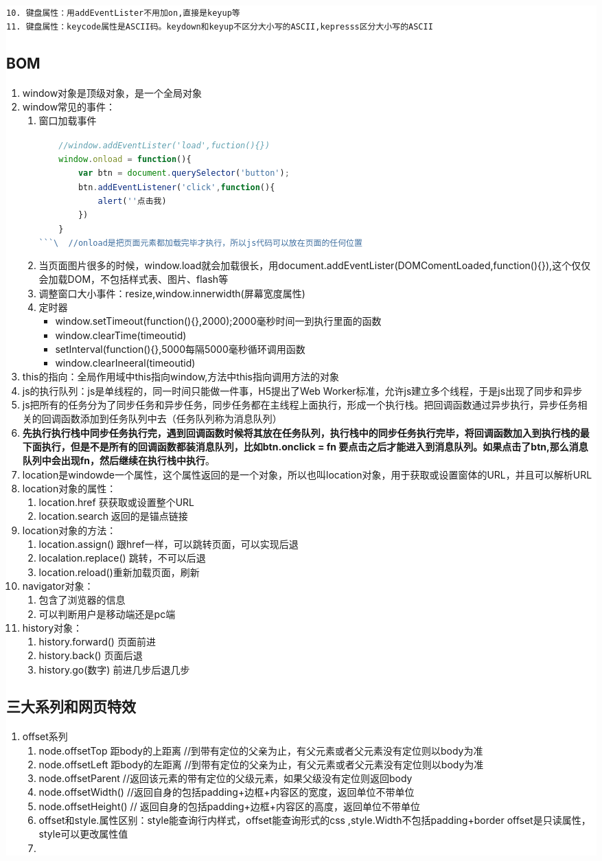     10. 键盘属性：用addEventLister不用加on,直接是keyup等
    11. 键盘属性：keycode属性是ASCII码。keydown和keyup不区分大小写的ASCII,kepresss区分大小写的ASCII
## BOM
1. window对象是顶级对象，是一个全局对象
2. window常见的事件：
   1. 窗口加载事件
        ```javascript
            //window.addEventLister('load',fuction(){})
            window.onload = function(){
                var btn = document.querySelector('button');
                btn.addEventListener('click',function(){
                    alert(''点击我)
                })
            }
        ```\  //onload是把页面元素都加载完毕才执行，所以js代码可以放在页面的任何位置
    2. 当页面图片很多的时候，window.load就会加载很长，用document.addEventLister(DOMComentLoaded,function(){}),这个仅仅会加载DOM，不包括样式表、图片、flash等
    3. 调整窗口大小事件：resize,window.innerwidth(屏幕宽度属性)
    4. 定时器
        - window.setTimeout(function(){},2000);2000毫秒时间一到执行里面的函数
        - window.clearTime(timeoutid)
        - setInterval(function(){},5000每隔5000毫秒循环调用函数  
        -   window.clearIneeral(timeoutid)
3. this的指向：全局作用域中this指向window,方法中this指向调用方法的对象
4. js的执行队列：js是单线程的，同一时间只能做一件事，H5提出了Web Worker标准，允许js建立多个线程，于是js出现了同步和异步
5. js把所有的任务分为了同步任务和异步任务，同步任务都在主线程上面执行，形成一个执行栈。把回调函数通过异步执行，异步任务相关的回调函数添加到任务队列中去（任务队列称为消息队列）
6. **先执行执行栈中同步任务执行完，遇到回调函数时候将其放在任务队列，执行栈中的同步任务执行完毕，将回调函数加入到执行栈的最下面执行，但是不是所有的回调函数都装消息队列，比如btn.onclick = fn 要点击之后才能进入到消息队列。如果点击了btn,那么消息队列中会出现fn，然后继续在执行栈中执行**。
7. location是windowde一个属性，这个属性返回的是一个对象，所以也叫location对象，用于获取或设置窗体的URL，并且可以解析URL
8. location对象的属性：
   1. location.href 获获取或设置整个URL
   2. location.search 返回的是锚点链接
9. location对象的方法：
    1. location.assign() 跟href一样，可以跳转页面，可以实现后退
    2. localation.replace() 跳转，不可以后退
    3. location.reload()重新加载页面，刷新
10. navigator对象：
    1. 包含了浏览器的信息
    2. 可以判断用户是移动端还是pc端
11. history对象：
    1. history.forward() 页面前进
    2. history.back() 页面后退
    3. history.go(数字) 前进几步后退几步
## 三大系列和网页特效
1. offset系列
   1. node.offsetTop 距body的上距离 //到带有定位的父亲为止，有父元素或者父元素没有定位则以body为准
   2. node.offsetLeft 距body的左距离 //到带有定位的父亲为止，有父元素或者父元素没有定位则以body为准
   3. node.offsetParent //返回该元素的带有定位的父级元素，如果父级没有定位则返回body
   4. node.offsetWidth() //返回自身的包括padding+边框+内容区的宽度，返回单位不带单位
   5. node.offsetHeight() // 返回自身的包括padding+边框+内容区的高度，返回单位不带单位
   6. offset和style.属性区别：style能查询行内样式，offset能查询形式的css ,style.Width不包括padding+border  offset是只读属性，style可以更改属性值
   7. 